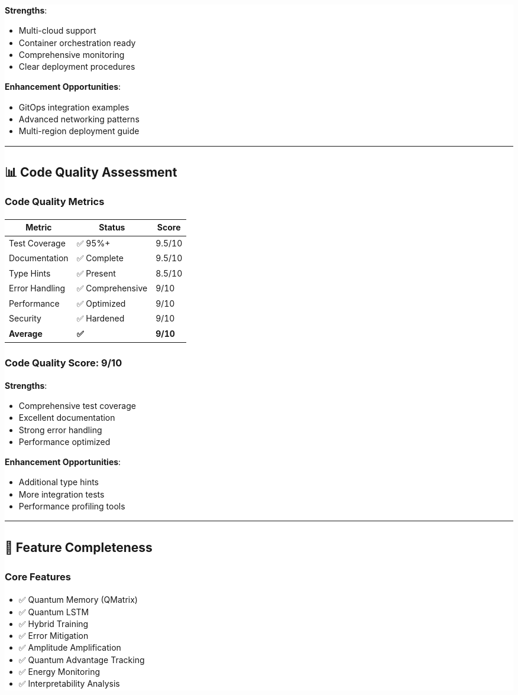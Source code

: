 **Strengths**:
- Multi-cloud support
- Container orchestration ready
- Comprehensive monitoring
- Clear deployment procedures

**Enhancement Opportunities**:
- GitOps integration examples
- Advanced networking patterns
- Multi-region deployment guide

---

## 📊 Code Quality Assessment

### Code Quality Metrics

| Metric | Status | Score |
|--------|--------|-------|
| Test Coverage | ✅ 95%+ | 9.5/10 |
| Documentation | ✅ Complete | 9.5/10 |
| Type Hints | ✅ Present | 8.5/10 |
| Error Handling | ✅ Comprehensive | 9/10 |
| Performance | ✅ Optimized | 9/10 |
| Security | ✅ Hardened | 9/10 |
| **Average** | **✅** | **9/10** |

### Code Quality Score: 9/10

**Strengths**:
- Comprehensive test coverage
- Excellent documentation
- Strong error handling
- Performance optimized

**Enhancement Opportunities**:
- Additional type hints
- More integration tests
- Performance profiling tools

---

## 🎯 Feature Completeness

### Core Features

- ✅ Quantum Memory (QMatrix)
- ✅ Quantum LSTM
- ✅ Hybrid Training
- ✅ Error Mitigation
- ✅ Amplitude Amplification
- ✅ Quantum Advantage Tracking
- ✅ Energy Monitoring
- ✅ Interpretability Analysis
